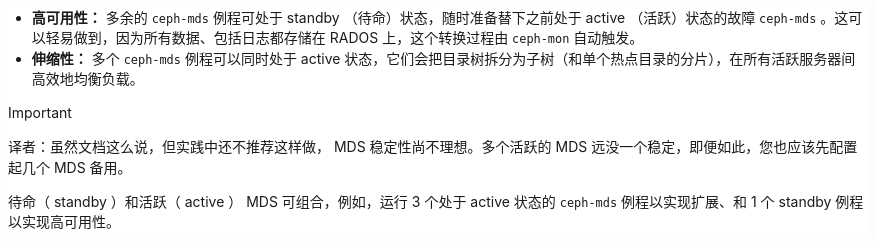 - **高可用性：** 多余的 `ceph-mds` 例程可处于 standby （待命）状态，随时准备替下之前处于 active （活跃）状态的故障 `ceph-mds` 。这可以轻易做到，因为所有数据、包括日志都存储在 RADOS 上，这个转换过程由 `ceph-mon` 自动触发。
- **伸缩性：** 多个 `ceph-mds` 例程可以同时处于 active 状态，它们会把目录树拆分为子树（和单个热点目录的分片），在所有活跃服务器间高效地均衡负载。

Important

 

译者：虽然文档这么说，但实践中还不推荐这样做， MDS 稳定性尚不理想。多个活跃的 MDS 远没一个稳定，即便如此，您也应该先配置起几个 MDS 备用。

待命（ standby ）和活跃（ active ） MDS 可组合，例如，运行 3 个处于 active 状态的 `ceph-mds` 例程以实现扩展、和 1 个 standby 例程以实现高可用性。